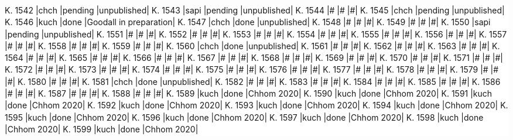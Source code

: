K.	1542 |chch |pending |unpublished|
K.	1543 |sapi |pending |unpublished|
K.	1544 |# |# |#|
K.	1545 |chch |pending |unpublished|
K.	1546 |kuch |done |Goodall in preparation|
K.	1547 |chch |done |unpublished|
K.	1548 |# |# |#|
K.	1549 |# |# |#|
K.	1550 |sapi |pending |unpublished|
K.	1551 |# |# |#|
K.	1552 |# |# |#|
K.	1553 |# |# |#|
K.	1554 |# |# |#|
K.	1555 |# |# |#|
K.	1556 |# |# |#|
K.	1557 |# |# |#|
K.	1558 |# |# |#|
K.	1559 |# |# |#|
K.	1560 |chch |done |unpublished|
K.	1561 |# |# |#|
K.	1562 |# |# |#|
K.	1563 |# |# |#|
K.	1564 |# |# |#|
K.	1565 |# |# |#|
K.	1566 |# |# |#|
K.	1567 |# |# |#|
K.	1568 |# |# |#|
K.	1569 |# |# |#|
K.	1570 |# |# |#|
K.	1571 |# |# |#|
K.	1572 |# |# |#|
K.	1573 |# |# |#|
K.	1574 |# |# |#|
K.	1575 |# |# |#|
K.	1576 |# |# |#|
K.	1577 |# |# |#|
K.	1578 |# |# |#|
K.	1579 |# |# |#|
K.	1580 |# |# |#|
K.	1581 |chch |done |unpublished|
K.	1582 |# |# |#|
K.	1583 |# |# |#|
K.	1584 |# |# |#|
K.	1585 |# |# |#|
K.	1586 |# |# |#|
K.	1587 |# |# |#|
K.	1588 |# |# |#|
K.	1589 |kuch |done |Chhom 2020|
K.	1590 |kuch |done |Chhom 2020|
K.	1591 |kuch |done |Chhom 2020|
K.	1592 |kuch |done |Chhom 2020|
K.	1593 |kuch |done |Chhom 2020|
K.	1594 |kuch |done |Chhom 2020|
K.	1595 |kuch |done |Chhom 2020|
K.	1596 |kuch |done |Chhom 2020|
K.	1597 |kuch |done |Chhom 2020|
K.	1598 |kuch |done |Chhom 2020|
K.	1599 |kuch |done |Chhom 2020|